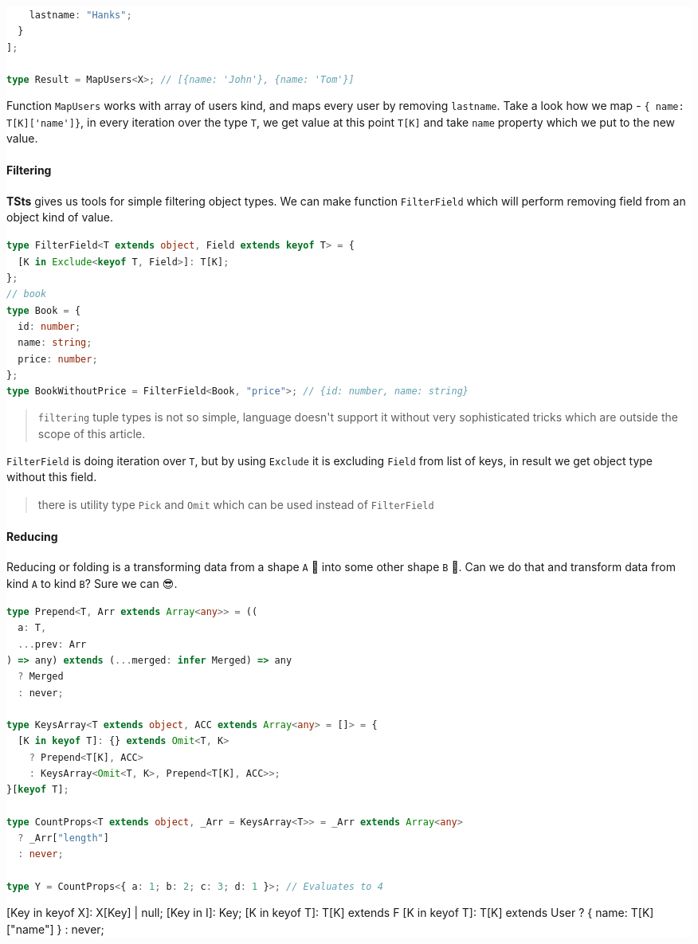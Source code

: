 ```ts
    lastname: "Hanks";
  }
];

type Result = MapUsers<X>; // [{name: 'John'}, {name: 'Tom'}]
```

Function `MapUsers` works with array of users kind, and maps every user by removing `lastname`. Take a look how we map - `{ name: T[K]['name']}`, in every iteration over the type `T`, we get value at this point `T[K]` and take `name` property which we put to the new value.

#### Filtering

**TSts** gives us tools for simple filtering object types. We can make function `FilterField` which will perform removing field from an object kind of value.

```ts
type FilterField<T extends object, Field extends keyof T> = {
  [K in Exclude<keyof T, Field>]: T[K];
};
// book
type Book = {
  id: number;
  name: string;
  price: number;
};
type BookWithoutPrice = FilterField<Book, "price">; // {id: number, name: string}
```

> `filtering` tuple types is not so simple, language doesn't support it without very sophisticated tricks which are outside the scope of this article.

`FilterField` is doing iteration over `T`, but by using `Exclude` it is excluding `Field` from list of keys, in result we get object type without this field.

> there is utility type `Pick` and `Omit` which can be used instead of `FilterField`

#### Reducing

Reducing or folding is a transforming data from a shape `A` 🍌 into some other shape `B` 🌭. Can we do that and transform data from kind `A` to kind `B`? Sure we can 😎.

```ts
type Prepend<T, Arr extends Array<any>> = ((
  a: T,
  ...prev: Arr
) => any) extends (...merged: infer Merged) => any
  ? Merged
  : never;

type KeysArray<T extends object, ACC extends Array<any> = []> = {
  [K in keyof T]: {} extends Omit<T, K>
    ? Prepend<T[K], ACC>
    : KeysArray<Omit<T, K>, Prepend<T[K], ACC>>;
}[keyof T];

type CountProps<T extends object, _Arr = KeysArray<T>> = _Arr extends Array<any>
  ? _Arr["length"]
  : never;

type Y = CountProps<{ a: 1; b: 2; c: 3; d: 1 }>; // Evaluates to 4
```


  [Key in keyof X]: X[Key] | null;
  [Key in I]: Key;
  [K in keyof T]: T[K] extends F
  [K in keyof T]: T[K] extends User ? { name: T[K]["name"] } : never;